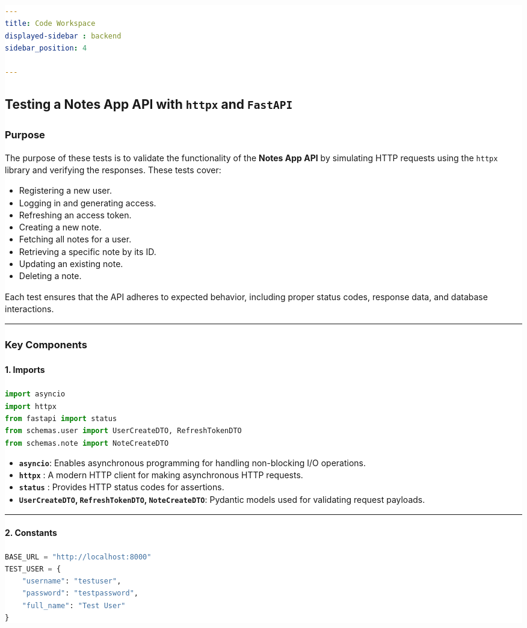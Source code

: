 ```yaml
---
title: Code Workspace
displayed-sidebar : backend
sidebar_position: 4

---
```


## **Testing a Notes App API with `httpx` and `FastAPI`**

### **Purpose**
The purpose of these tests is to validate the functionality of the **Notes App API** by simulating HTTP requests using the `httpx` library and verifying the responses. These tests cover:
- Registering a new user.
- Logging in and generating access.
- Refreshing an access token.
- Creating a new note.
- Fetching all notes for a user.
- Retrieving a specific note by its ID.
- Updating an existing note.
- Deleting a note.

Each test ensures that the API adheres to expected behavior, including proper status codes, response data, and database interactions.

---

### **Key Components**

#### 1. **Imports**
```python
import asyncio
import httpx
from fastapi import status
from schemas.user import UserCreateDTO, RefreshTokenDTO
from schemas.note import NoteCreateDTO
```

- **`asyncio`**: Enables asynchronous programming for handling non-blocking I/O operations.
- **`httpx`**  : A modern HTTP client for making asynchronous HTTP requests.
- **`status`** : Provides HTTP status codes for assertions.
- **`UserCreateDTO`, `RefreshTokenDTO`, `NoteCreateDTO`**: Pydantic models used for validating request payloads.

---

#### 2. **Constants**
```python
BASE_URL = "http://localhost:8000"
TEST_USER = {
    "username": "testuser",
    "password": "testpassword",
    "full_name": "Test User"
}
```
